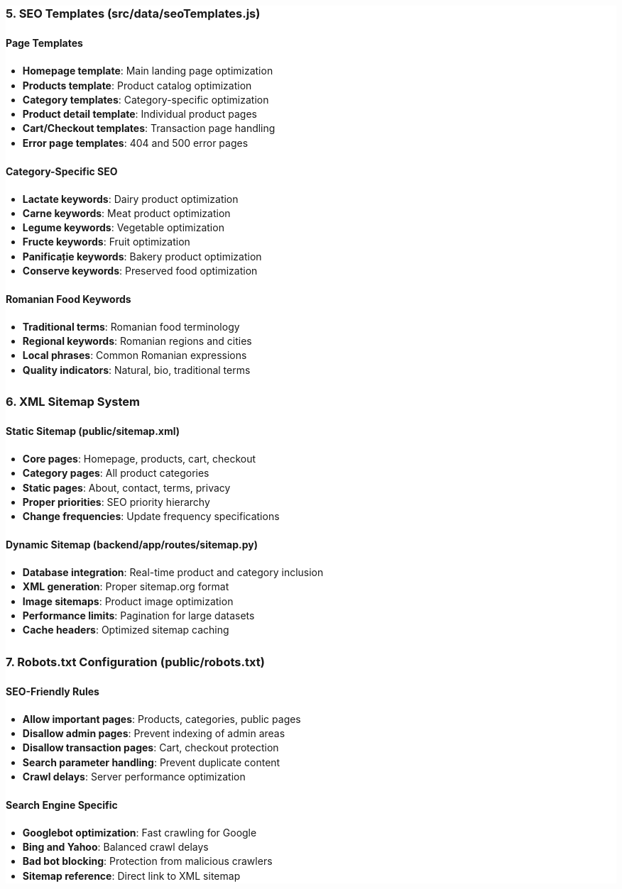 ### 5. SEO Templates (src/data/seoTemplates.js)

#### Page Templates
- **Homepage template**: Main landing page optimization
- **Products template**: Product catalog optimization
- **Category templates**: Category-specific optimization
- **Product detail template**: Individual product pages
- **Cart/Checkout templates**: Transaction page handling
- **Error page templates**: 404 and 500 error pages

#### Category-Specific SEO
- **Lactate keywords**: Dairy product optimization
- **Carne keywords**: Meat product optimization
- **Legume keywords**: Vegetable optimization
- **Fructe keywords**: Fruit optimization
- **Panificație keywords**: Bakery product optimization
- **Conserve keywords**: Preserved food optimization

#### Romanian Food Keywords
- **Traditional terms**: Romanian food terminology
- **Regional keywords**: Romanian regions and cities
- **Local phrases**: Common Romanian expressions
- **Quality indicators**: Natural, bio, traditional terms

### 6. XML Sitemap System

#### Static Sitemap (public/sitemap.xml)
- **Core pages**: Homepage, products, cart, checkout
- **Category pages**: All product categories
- **Static pages**: About, contact, terms, privacy
- **Proper priorities**: SEO priority hierarchy
- **Change frequencies**: Update frequency specifications

#### Dynamic Sitemap (backend/app/routes/sitemap.py)
- **Database integration**: Real-time product and category inclusion
- **XML generation**: Proper sitemap.org format
- **Image sitemaps**: Product image optimization
- **Performance limits**: Pagination for large datasets
- **Cache headers**: Optimized sitemap caching

### 7. Robots.txt Configuration (public/robots.txt)

#### SEO-Friendly Rules
- **Allow important pages**: Products, categories, public pages
- **Disallow admin pages**: Prevent indexing of admin areas
- **Disallow transaction pages**: Cart, checkout protection
- **Search parameter handling**: Prevent duplicate content
- **Crawl delays**: Server performance optimization

#### Search Engine Specific
- **Googlebot optimization**: Fast crawling for Google
- **Bing and Yahoo**: Balanced crawl delays
- **Bad bot blocking**: Protection from malicious crawlers
- **Sitemap reference**: Direct link to XML sitemap
